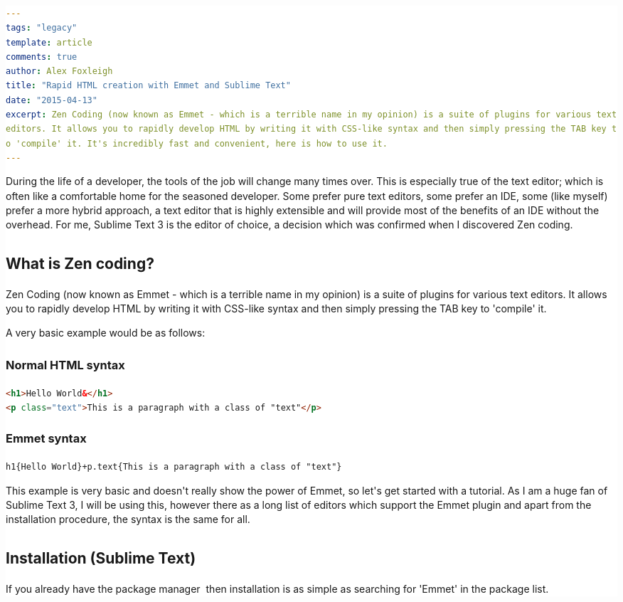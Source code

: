 ```yaml
---
tags: "legacy"
template: article 
comments: true 
author: Alex Foxleigh
title: "Rapid HTML creation with Emmet and Sublime Text"
date: "2015-04-13"
excerpt: Zen Coding (now known as Emmet - which is a terrible name in my opinion) is a suite of plugins for various text editors. It allows you to rapidly develop HTML by writing it with CSS-like syntax and then simply pressing the TAB key to 'compile' it. It's incredibly fast and convenient, here is how to use it.
---
```


During the life of a developer, the tools of the job will change many times over. This is especially true of the text editor; which is often like a comfortable home for the seasoned developer. Some prefer pure text editors, some prefer an IDE, some (like myself) prefer a more hybrid approach, a text editor that is highly extensible and will provide most of the benefits of an IDE without the overhead. For me, Sublime Text 3 is the editor of choice, a decision which was confirmed when I discovered Zen coding.



## What is Zen coding?

Zen Coding (now known as Emmet - which is a terrible name in my opinion) is a suite of plugins for various text editors. It allows you to rapidly develop HTML by writing it with CSS-like syntax and then simply pressing the TAB key to 'compile' it.

A very basic example would be as follows:

### Normal HTML syntax

```html
<h1>Hello World&</h1>
<p class="text">This is a paragraph with a class of "text"</p>
```

### Emmet syntax

```
h1{Hello World}+p.text{This is a paragraph with a class of "text"}
```

This example is very basic and doesn't really show the power of Emmet, so let's get started with a tutorial. As I am a huge fan of Sublime Text 3, I will be using this, however there as a long list of editors which support the Emmet plugin and apart from the installation procedure, the syntax is the same for all.

## Installation (Sublime Text)

If you already have the package manager  then installation is as simple as searching for 'Emmet' in the package list.
